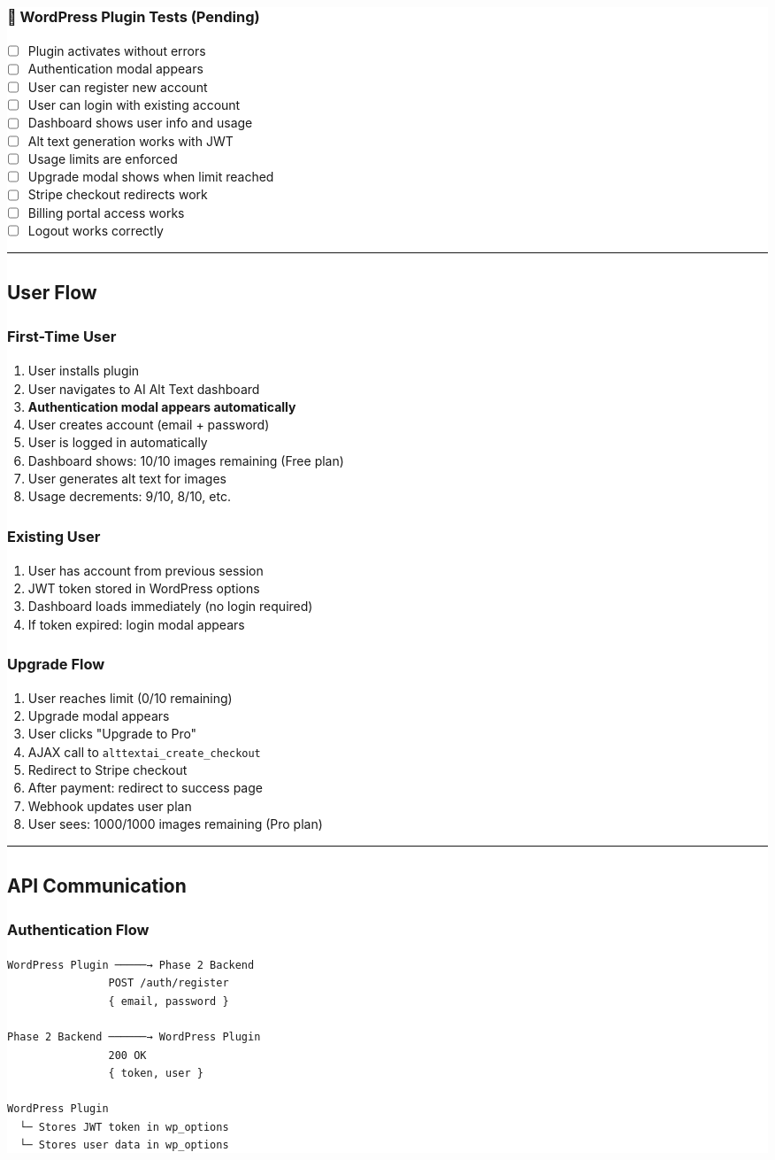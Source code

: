 ### 🔲 WordPress Plugin Tests (Pending)
- [ ] Plugin activates without errors
- [ ] Authentication modal appears
- [ ] User can register new account
- [ ] User can login with existing account
- [ ] Dashboard shows user info and usage
- [ ] Alt text generation works with JWT
- [ ] Usage limits are enforced
- [ ] Upgrade modal shows when limit reached
- [ ] Stripe checkout redirects work
- [ ] Billing portal access works
- [ ] Logout works correctly

---

## User Flow

### First-Time User
1. User installs plugin
2. User navigates to AI Alt Text dashboard
3. **Authentication modal appears automatically**
4. User creates account (email + password)
5. User is logged in automatically
6. Dashboard shows: 10/10 images remaining (Free plan)
7. User generates alt text for images
8. Usage decrements: 9/10, 8/10, etc.

### Existing User
1. User has account from previous session
2. JWT token stored in WordPress options
3. Dashboard loads immediately (no login required)
4. If token expired: login modal appears

### Upgrade Flow
1. User reaches limit (0/10 remaining)
2. Upgrade modal appears
3. User clicks "Upgrade to Pro"
4. AJAX call to `alttextai_create_checkout`
5. Redirect to Stripe checkout
6. After payment: redirect to success page
7. Webhook updates user plan
8. User sees: 1000/1000 images remaining (Pro plan)

---

## API Communication

### Authentication Flow
```
WordPress Plugin ─────→ Phase 2 Backend
                POST /auth/register
                { email, password }

Phase 2 Backend ──────→ WordPress Plugin
                200 OK
                { token, user }

WordPress Plugin
  └─ Stores JWT token in wp_options
  └─ Stores user data in wp_options
```
